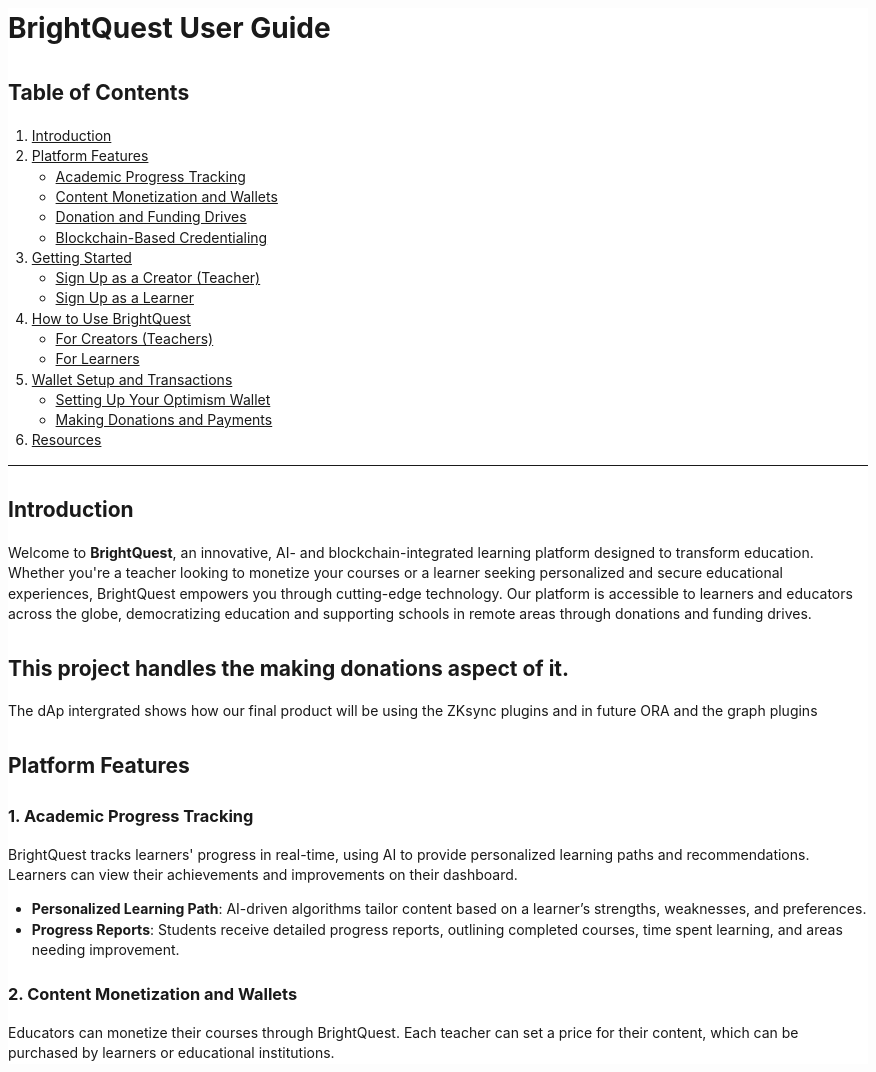 # **BrightQuest User Guide**

## Table of Contents
1. [Introduction](#introduction)
2. [Platform Features](#platform-features)
   - [Academic Progress Tracking](#academic-progress-tracking)
   - [Content Monetization and Wallets](#content-monetization-and-wallets)
   - [Donation and Funding Drives](#donation-and-funding-drives)
   - [Blockchain-Based Credentialing](#blockchain-based-credentialing)
3. [Getting Started](#getting-started)
   - [Sign Up as a Creator (Teacher)](#sign-up-as-a-creator-teacher)
   - [Sign Up as a Learner](#sign-up-as-a-learner)
4. [How to Use BrightQuest](#how-to-use-brightquest)
   - [For Creators (Teachers)](#for-creators-teachers)
   - [For Learners](#for-learners)
5. [Wallet Setup and Transactions](#wallet-setup-and-transactions)
   - [Setting Up Your Optimism Wallet](#setting-up-your-optimism-wallet)
   - [Making Donations and Payments](#making-donations-and-payments)
6. [Resources](#resources)

---

## **Introduction**

Welcome to **BrightQuest**, an innovative, AI- and blockchain-integrated learning platform designed to transform education. Whether you're a teacher looking to monetize your courses or a learner seeking personalized and secure educational experiences, BrightQuest empowers you through cutting-edge technology. Our platform is accessible to learners and educators across the globe, democratizing education and supporting schools in remote areas through donations and funding drives.

## This project handles the making donations aspect of it.
The dAp intergrated shows how our final product will be using the ZKsync plugins and in future ORA and the graph plugins


## **Platform Features**

### **1. Academic Progress Tracking**
BrightQuest tracks learners' progress in real-time, using AI to provide personalized learning paths and recommendations. Learners can view their achievements and improvements on their dashboard.

- **Personalized Learning Path**: AI-driven algorithms tailor content based on a learner’s strengths, weaknesses, and preferences.
- **Progress Reports**: Students receive detailed progress reports, outlining completed courses, time spent learning, and areas needing improvement.

### **2. Content Monetization and Wallets**
Educators can monetize their courses through BrightQuest. Each teacher can set a price for their content, which can be purchased by learners or educational institutions.
